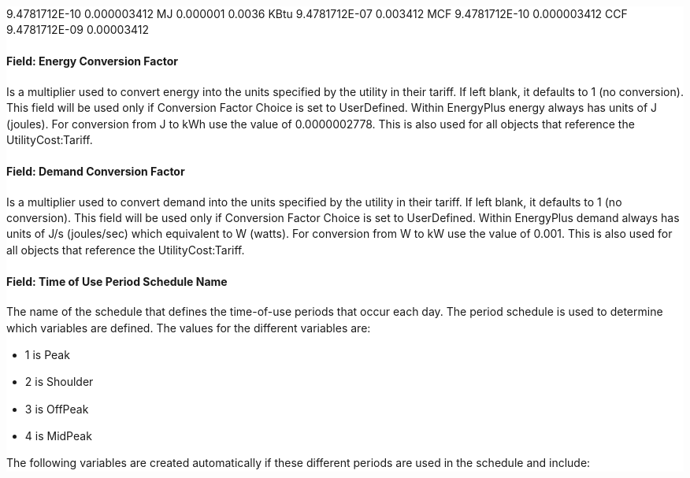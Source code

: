 <td>9.4781712E-10</td>
<td>0.000003412</td>
</tr>
<tr>
<td>MJ</td>
<td>0.000001</td>
<td>0.0036</td>
</tr>
<tr>
<td>KBtu</td>
<td>9.4781712E-07</td>
<td>0.003412</td>
</tr>
<tr>
<td>MCF</td>
<td>9.4781712E-10</td>
<td>0.000003412</td>
</tr>
<tr>
<td>CCF</td>
<td>9.4781712E-09</td>
<td>0.00003412</td>
</tr>
</table>

#### Field: Energy Conversion Factor

Is a multiplier used to convert energy into the units specified by the utility in their tariff. If left blank, it defaults to 1 (no conversion). This field will be used only if Conversion Factor Choice is set to UserDefined. Within EnergyPlus energy always has units of J (joules). For conversion from J to kWh use the value of 0.0000002778. This is also used for all objects that reference the UtilityCost:Tariff.

#### Field: Demand Conversion Factor

Is a multiplier used to convert demand into the units specified by the utility in their tariff. If left blank, it defaults to 1 (no conversion). This field will be used only if Conversion Factor Choice is set to UserDefined. Within EnergyPlus demand always has units of J/s (joules/sec) which equivalent to W (watts). For conversion from W to kW use the value of 0.001. This is also used for all objects that reference the UtilityCost:Tariff.

#### Field: Time of Use Period Schedule Name

The name of the schedule that defines the time-of-use periods that occur each day. The period schedule is used to determine which variables are defined. The values for the different variables are:

- 1 is Peak

- 2 is Shoulder

- 3 is OffPeak

- 4 is MidPeak

The following variables are created automatically if these different periods are used in the schedule and include:

